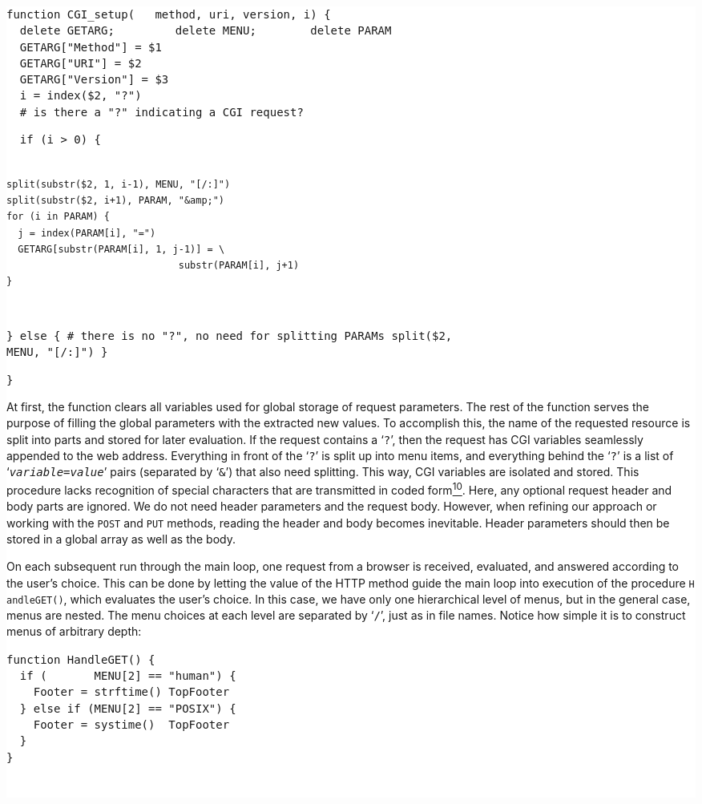 <pre class="example-preformatted">function CGI_setup(   method, uri, version, i) {
  delete GETARG;         delete MENU;        delete PARAM
  GETARG["Method"] = $1
  GETARG["URI"] = $2
  GETARG["Version"] = $3
  i = index($2, "?")
  # is there a "?" indicating a CGI request?
</pre><div class="group"><pre class="example-preformatted">  if (i &gt; 0) {
    split(substr($2, 1, i-1), MENU, "[/:]")
    split(substr($2, i+1), PARAM, "&amp;")
    for (i in PARAM) {
      j = index(PARAM[i], "=")
      GETARG[substr(PARAM[i], 1, j-1)] = \
                                  substr(PARAM[i], j+1)
    }
  } else {    # there is no "?", no need for splitting PARAMs
    split($2, MENU, "[/:]")
  }
</pre></div><pre class="example-preformatted">}
</pre></div>

<p>At first, the function clears all variables used for
global storage of request parameters. The rest of the function serves
the purpose of filling the global parameters with the extracted new values.
To accomplish this, the name of the requested resource is split into
parts and stored for later evaluation. If the request contains a ‘<samp class="samp">?</samp>’,
then the request has CGI variables seamlessly appended to the web address.
Everything in front of the ‘<samp class="samp">?</samp>’ is split up into menu items, and
everything behind the ‘<samp class="samp">?</samp>’ is a list of ‘<samp class="samp"><var class="var">variable</var>=<var class="var">value</var></samp>’ pairs
(separated by ‘<samp class="samp">&amp;</samp>’) that also need splitting. This way, CGI variables are
isolated and stored. This procedure lacks recognition of special characters
that are transmitted in coded form<a class="footnote" id="DOCF10" href="#FOOT10"><sup>10</sup></a>. Here, any
optional request header and body parts are ignored. We do not need
header parameters and the request body. However, when refining our approach or
working with the <code class="code">POST</code> and <code class="code">PUT</code> methods, reading the header
and body
becomes inevitable. Header parameters should then be stored in a global
array as well as the body.
</p>
<p>On each subsequent run through the main loop, one request from a browser is
received, evaluated, and answered according to the user’s choice. This can be
done by letting the value of the HTTP method guide the main loop into
execution of the procedure <code class="code">HandleGET()</code>, which evaluates the user’s
choice. In this case, we have only one hierarchical level of menus,
but in the general case,
menus are nested.
The menu choices at each level are
separated by ‘<samp class="samp">/</samp>’, just as in file names. Notice how simple it is to
construct menus of arbitrary depth:
</p>
<div class="example">
<pre class="example-preformatted">function HandleGET() {
  if (       MENU[2] == "human") {
    Footer = strftime() TopFooter
  } else if (MENU[2] == "POSIX") {
    Footer = systime()  TopFooter
  }
}